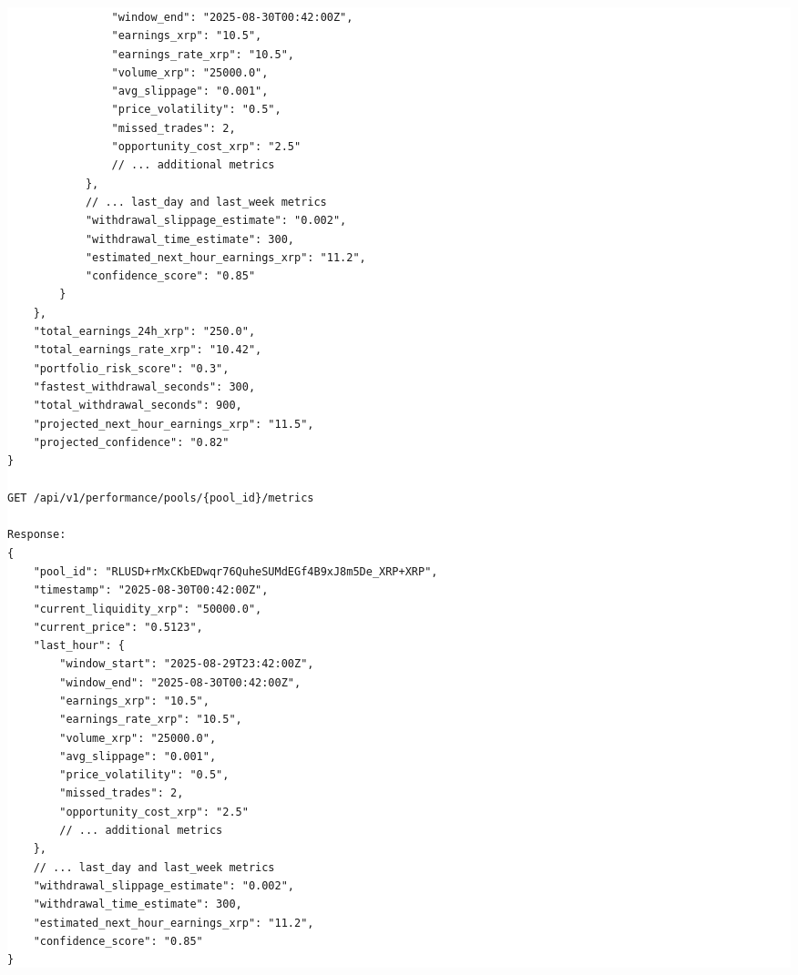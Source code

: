 ```http
                "window_end": "2025-08-30T00:42:00Z",
                "earnings_xrp": "10.5",
                "earnings_rate_xrp": "10.5",
                "volume_xrp": "25000.0",
                "avg_slippage": "0.001",
                "price_volatility": "0.5",
                "missed_trades": 2,
                "opportunity_cost_xrp": "2.5"
                // ... additional metrics
            },
            // ... last_day and last_week metrics
            "withdrawal_slippage_estimate": "0.002",
            "withdrawal_time_estimate": 300,
            "estimated_next_hour_earnings_xrp": "11.2",
            "confidence_score": "0.85"
        }
    },
    "total_earnings_24h_xrp": "250.0",
    "total_earnings_rate_xrp": "10.42",
    "portfolio_risk_score": "0.3",
    "fastest_withdrawal_seconds": 300,
    "total_withdrawal_seconds": 900,
    "projected_next_hour_earnings_xrp": "11.5",
    "projected_confidence": "0.82"
}

GET /api/v1/performance/pools/{pool_id}/metrics

Response:
{
    "pool_id": "RLUSD+rMxCKbEDwqr76QuheSUMdEGf4B9xJ8m5De_XRP+XRP",
    "timestamp": "2025-08-30T00:42:00Z",
    "current_liquidity_xrp": "50000.0",
    "current_price": "0.5123",
    "last_hour": {
        "window_start": "2025-08-29T23:42:00Z",
        "window_end": "2025-08-30T00:42:00Z",
        "earnings_xrp": "10.5",
        "earnings_rate_xrp": "10.5",
        "volume_xrp": "25000.0",
        "avg_slippage": "0.001",
        "price_volatility": "0.5",
        "missed_trades": 2,
        "opportunity_cost_xrp": "2.5"
        // ... additional metrics
    },
    // ... last_day and last_week metrics
    "withdrawal_slippage_estimate": "0.002",
    "withdrawal_time_estimate": 300,
    "estimated_next_hour_earnings_xrp": "11.2",
    "confidence_score": "0.85"
}
```

